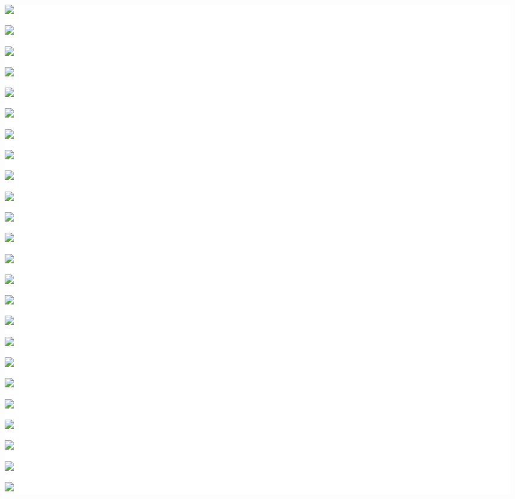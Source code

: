 ![](img/d0296aff5aa49fc3e245fc327f062d9c_943.png)

![](img/d0296aff5aa49fc3e245fc327f062d9c_944.png)

![](img/d0296aff5aa49fc3e245fc327f062d9c_945.png)

![](img/d0296aff5aa49fc3e245fc327f062d9c_946.png)

![](img/d0296aff5aa49fc3e245fc327f062d9c_947.png)

![](img/d0296aff5aa49fc3e245fc327f062d9c_948.png)

![](img/d0296aff5aa49fc3e245fc327f062d9c_949.png)

![](img/d0296aff5aa49fc3e245fc327f062d9c_950.png)

![](img/d0296aff5aa49fc3e245fc327f062d9c_951.png)

![](img/d0296aff5aa49fc3e245fc327f062d9c_952.png)

![](img/d0296aff5aa49fc3e245fc327f062d9c_953.png)

![](img/d0296aff5aa49fc3e245fc327f062d9c_954.png)

![](img/d0296aff5aa49fc3e245fc327f062d9c_955.png)

![](img/d0296aff5aa49fc3e245fc327f062d9c_956.png)

![](img/d0296aff5aa49fc3e245fc327f062d9c_957.png)

![](img/d0296aff5aa49fc3e245fc327f062d9c_958.png)

![](img/d0296aff5aa49fc3e245fc327f062d9c_959.png)

![](img/d0296aff5aa49fc3e245fc327f062d9c_960.png)

![](img/d0296aff5aa49fc3e245fc327f062d9c_961.png)

![](img/d0296aff5aa49fc3e245fc327f062d9c_962.png)

![](img/d0296aff5aa49fc3e245fc327f062d9c_963.png)

![](img/d0296aff5aa49fc3e245fc327f062d9c_964.png)

![](img/d0296aff5aa49fc3e245fc327f062d9c_965.png)

![](img/d0296aff5aa49fc3e245fc327f062d9c_966.png)
